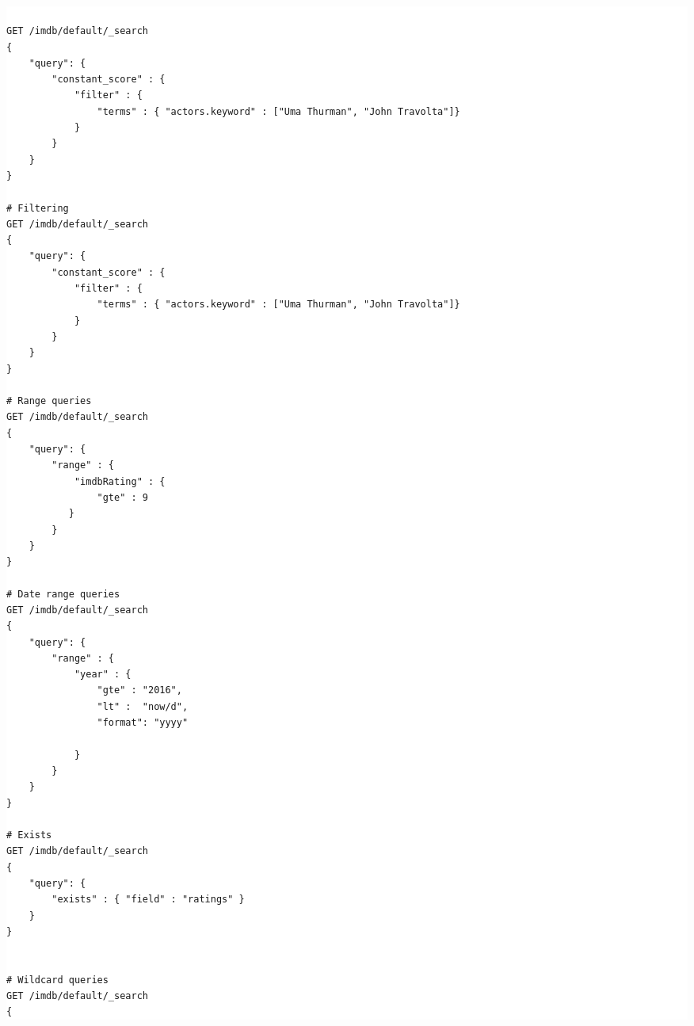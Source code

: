 ```

GET /imdb/default/_search
{
    "query": {
        "constant_score" : {
            "filter" : {
                "terms" : { "actors.keyword" : ["Uma Thurman", "John Travolta"]}
            }
        }
    }
}

# Filtering
GET /imdb/default/_search
{
    "query": {
        "constant_score" : {
            "filter" : {
                "terms" : { "actors.keyword" : ["Uma Thurman", "John Travolta"]}
            }
        }
    }
}

# Range queries
GET /imdb/default/_search
{
    "query": {
        "range" : {
            "imdbRating" : {
                "gte" : 9
           }
        }
    }
}

# Date range queries
GET /imdb/default/_search
{
    "query": {
        "range" : {
            "year" : {
                "gte" : "2016",
                "lt" :  "now/d",
                "format": "yyyy"

            }
        }
    }
}

# Exists
GET /imdb/default/_search
{
    "query": {
        "exists" : { "field" : "ratings" }
    }
}


# Wildcard queries
GET /imdb/default/_search
{
```